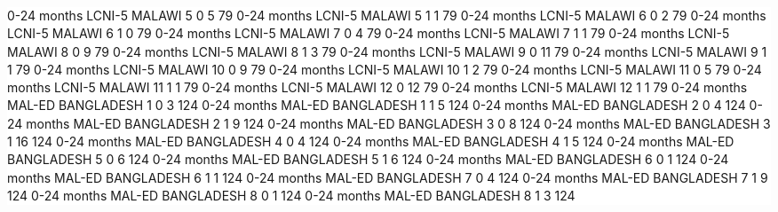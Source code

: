 0-24 months   LCNI-5           MALAWI                         5                    0        5     79
0-24 months   LCNI-5           MALAWI                         5                    1        1     79
0-24 months   LCNI-5           MALAWI                         6                    0        2     79
0-24 months   LCNI-5           MALAWI                         6                    1        0     79
0-24 months   LCNI-5           MALAWI                         7                    0        4     79
0-24 months   LCNI-5           MALAWI                         7                    1        1     79
0-24 months   LCNI-5           MALAWI                         8                    0        9     79
0-24 months   LCNI-5           MALAWI                         8                    1        3     79
0-24 months   LCNI-5           MALAWI                         9                    0       11     79
0-24 months   LCNI-5           MALAWI                         9                    1        1     79
0-24 months   LCNI-5           MALAWI                         10                   0        9     79
0-24 months   LCNI-5           MALAWI                         10                   1        2     79
0-24 months   LCNI-5           MALAWI                         11                   0        5     79
0-24 months   LCNI-5           MALAWI                         11                   1        1     79
0-24 months   LCNI-5           MALAWI                         12                   0       12     79
0-24 months   LCNI-5           MALAWI                         12                   1        1     79
0-24 months   MAL-ED           BANGLADESH                     1                    0        3    124
0-24 months   MAL-ED           BANGLADESH                     1                    1        5    124
0-24 months   MAL-ED           BANGLADESH                     2                    0        4    124
0-24 months   MAL-ED           BANGLADESH                     2                    1        9    124
0-24 months   MAL-ED           BANGLADESH                     3                    0        8    124
0-24 months   MAL-ED           BANGLADESH                     3                    1       16    124
0-24 months   MAL-ED           BANGLADESH                     4                    0        4    124
0-24 months   MAL-ED           BANGLADESH                     4                    1        5    124
0-24 months   MAL-ED           BANGLADESH                     5                    0        6    124
0-24 months   MAL-ED           BANGLADESH                     5                    1        6    124
0-24 months   MAL-ED           BANGLADESH                     6                    0        1    124
0-24 months   MAL-ED           BANGLADESH                     6                    1        1    124
0-24 months   MAL-ED           BANGLADESH                     7                    0        4    124
0-24 months   MAL-ED           BANGLADESH                     7                    1        9    124
0-24 months   MAL-ED           BANGLADESH                     8                    0        1    124
0-24 months   MAL-ED           BANGLADESH                     8                    1        3    124
